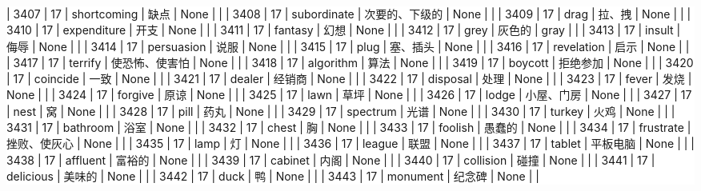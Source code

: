 | 3407 | 17 | shortcoming | 缺点 | None  |   |
| 3408 | 17 | subordinate | 次要的、下级的 | None  |   |
| 3409 | 17 | drag | 拉、拽 | None  |   |
| 3410 | 17 | expenditure | 开支 | None  |   |
| 3411 | 17 | fantasy | 幻想 | None  |   |
| 3412 | 17 | grey | 灰色的 | gray  |   |
| 3413 | 17 | insult | 侮辱 | None  |   |
| 3414 | 17 | persuasion | 说服 | None  |   |
| 3415 | 17 | plug | 塞、插头 | None  |   |
| 3416 | 17 | revelation | 启示 | None  |   |
| 3417 | 17 | terrify | 使恐怖、使害怕 | None  |   |
| 3418 | 17 | algorithm | 算法 | None  |   |
| 3419 | 17 | boycott | 拒绝参加 | None  |   |
| 3420 | 17 | coincide | 一致 | None  |   |
| 3421 | 17 | dealer | 经销商 | None  |   |
| 3422 | 17 | disposal | 处理 | None  |   |
| 3423 | 17 | fever | 发烧 | None  |   |
| 3424 | 17 | forgive | 原谅 | None  |   |
| 3425 | 17 | lawn | 草坪 | None  |   |
| 3426 | 17 | lodge | 小屋、门房 | None  |   |
| 3427 | 17 | nest | 窝 | None  |   |
| 3428 | 17 | pill | 药丸 | None  |   |
| 3429 | 17 | spectrum | 光谱 | None  |   |
| 3430 | 17 | turkey | 火鸡 | None  |   |
| 3431 | 17 | bathroom | 浴室 | None  |   |
| 3432 | 17 | chest | 胸 | None  |   |
| 3433 | 17 | foolish | 愚蠢的 | None  |   |
| 3434 | 17 | frustrate | 挫败、使灰心 | None  |   |
| 3435 | 17 | lamp | 灯 | None  |   |
| 3436 | 17 | league | 联盟 | None  |   |
| 3437 | 17 | tablet | 平板电脑 | None  |   |
| 3438 | 17 | affluent | 富裕的 | None  |   |
| 3439 | 17 | cabinet | 内阁 | None  |   |
| 3440 | 17 | collision | 碰撞 | None  |   |
| 3441 | 17 | delicious | 美味的 | None  |   |
| 3442 | 17 | duck | 鸭 | None  |   |
| 3443 | 17 | monument | 纪念碑 | None  |   |